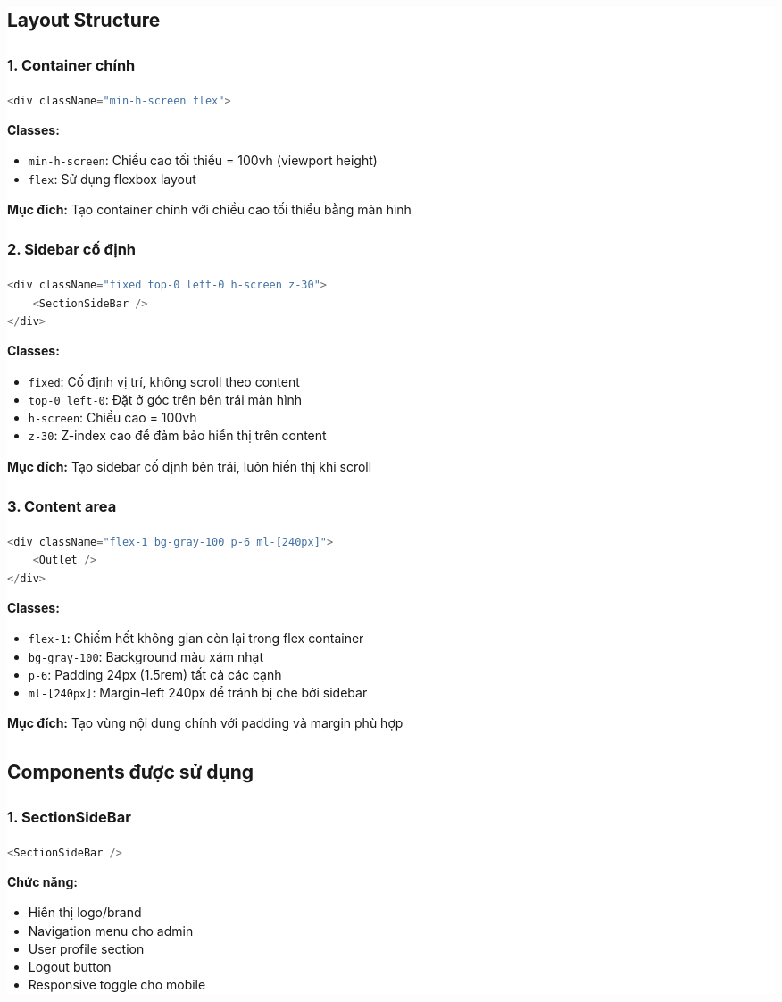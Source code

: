 ## Layout Structure

### 1. Container chính

```javascript
<div className="min-h-screen flex">
```

**Classes:**
- `min-h-screen`: Chiều cao tối thiểu = 100vh (viewport height)
- `flex`: Sử dụng flexbox layout

**Mục đích:** Tạo container chính với chiều cao tối thiểu bằng màn hình

### 2. Sidebar cố định

```javascript
<div className="fixed top-0 left-0 h-screen z-30">
    <SectionSideBar />
</div>
```

**Classes:**
- `fixed`: Cố định vị trí, không scroll theo content
- `top-0 left-0`: Đặt ở góc trên bên trái màn hình
- `h-screen`: Chiều cao = 100vh
- `z-30`: Z-index cao để đảm bảo hiển thị trên content

**Mục đích:** Tạo sidebar cố định bên trái, luôn hiển thị khi scroll

### 3. Content area

```javascript
<div className="flex-1 bg-gray-100 p-6 ml-[240px]">
    <Outlet />
</div>
```

**Classes:**
- `flex-1`: Chiếm hết không gian còn lại trong flex container
- `bg-gray-100`: Background màu xám nhạt
- `p-6`: Padding 24px (1.5rem) tất cả các cạnh
- `ml-[240px]`: Margin-left 240px để tránh bị che bởi sidebar

**Mục đích:** Tạo vùng nội dung chính với padding và margin phù hợp

## Components được sử dụng

### 1. SectionSideBar

```javascript
<SectionSideBar />
```

**Chức năng:**
- Hiển thị logo/brand
- Navigation menu cho admin
- User profile section
- Logout button
- Responsive toggle cho mobile
